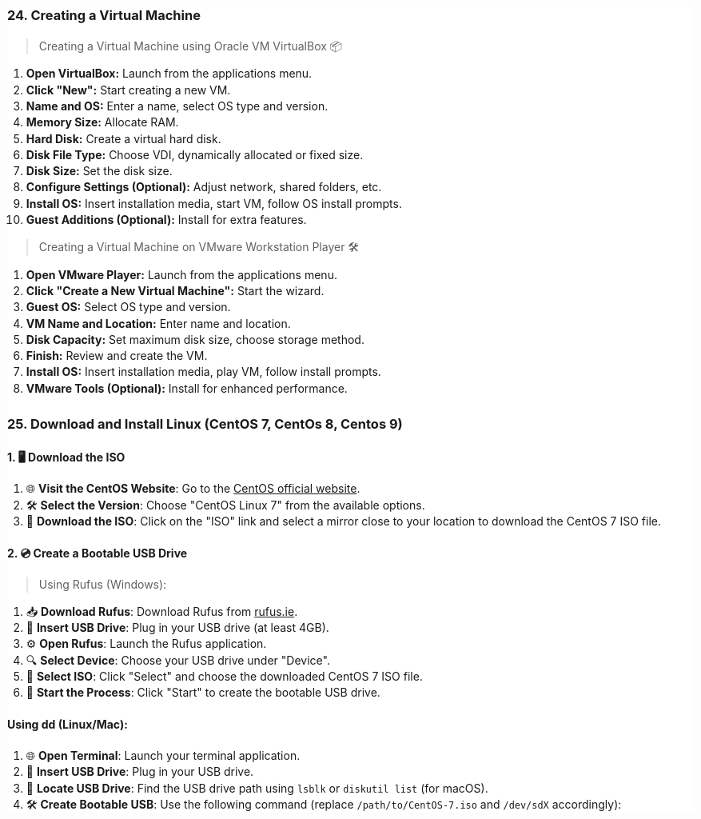 ### 24. Creating a Virtual Machine

> Creating a Virtual Machine using Oracle VM VirtualBox 📦

1. **Open VirtualBox:** Launch from the applications menu.
2. **Click "New":** Start creating a new VM.
3. **Name and OS:** Enter a name, select OS type and version.
4. **Memory Size:** Allocate RAM.
5. **Hard Disk:** Create a virtual hard disk.
6. **Disk File Type:** Choose VDI, dynamically allocated or fixed size.
7. **Disk Size:** Set the disk size.
8. **Configure Settings (Optional):** Adjust network, shared folders, etc.
9. **Install OS:** Insert installation media, start VM, follow OS install prompts.
10. **Guest Additions (Optional):** Install for extra features.

> Creating a Virtual Machine on VMware Workstation Player 🛠️

1. **Open VMware Player:** Launch from the applications menu.
2. **Click "Create a New Virtual Machine":** Start the wizard.
3. **Guest OS:** Select OS type and version.
4. **VM Name and Location:** Enter name and location.
5. **Disk Capacity:** Set maximum disk size, choose storage method.
6. **Finish:** Review and create the VM.
7. **Install OS:** Insert installation media, play VM, follow install prompts.
8. **VMware Tools (Optional):** Install for enhanced performance.

### 25. Download and Install Linux (CentOS 7, CentOs 8, Centos 9)

#### 1. 🖥️ Download the ISO

1. 🌐 **Visit the CentOS Website**: Go to the [CentOS official website](https://www.centos.org/download/).
2. 🛠️ **Select the Version**: Choose "CentOS Linux 7" from the available options.
3. 💾 **Download the ISO**: Click on the "ISO" link and select a mirror close to your location to download the CentOS 7 ISO file.

#### 2. 💿 Create a Bootable USB Drive

> Using Rufus (Windows):

1. 📥 **Download Rufus**: Download Rufus from [rufus.ie](https://rufus.ie/).
2. 🔌 **Insert USB Drive**: Plug in your USB drive (at least 4GB).
3. ⚙️ **Open Rufus**: Launch the Rufus application.
4. 🔍 **Select Device**: Choose your USB drive under "Device".
5. 📂 **Select ISO**: Click "Select" and choose the downloaded CentOS 7 ISO file.
6. 📝 **Start the Process**: Click "Start" to create the bootable USB drive.

#### Using dd (Linux/Mac):

1. 🌐 **Open Terminal**: Launch your terminal application.
2. 🔌 **Insert USB Drive**: Plug in your USB drive.
3. 💾 **Locate USB Drive**: Find the USB drive path using `lsblk` or `diskutil list` (for macOS).
4. 🛠️ **Create Bootable USB**: Use the following command (replace `/path/to/CentOS-7.iso` and `/dev/sdX` accordingly):
